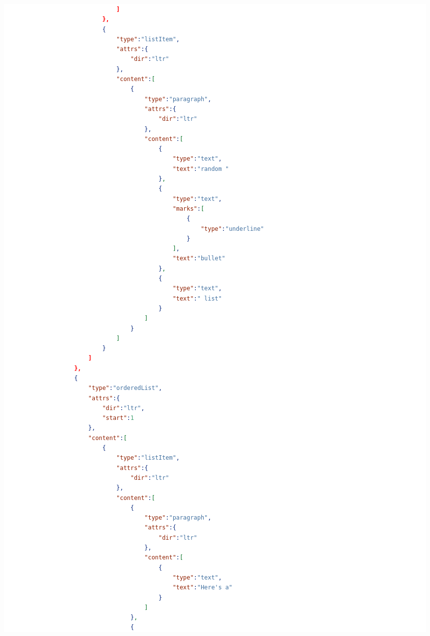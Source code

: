 ```json
                                ]
                            },
                            {
                                "type":"listItem",
                                "attrs":{
                                    "dir":"ltr"
                                },
                                "content":[
                                    {
                                        "type":"paragraph",
                                        "attrs":{
                                            "dir":"ltr"
                                        },
                                        "content":[
                                            {
                                                "type":"text",
                                                "text":"random "
                                            },
                                            {
                                                "type":"text",
                                                "marks":[
                                                    {
                                                        "type":"underline"
                                                    }
                                                ],
                                                "text":"bullet"
                                            },
                                            {
                                                "type":"text",
                                                "text":" list"
                                            }
                                        ]
                                    }
                                ]
                            }
                        ]
                    },
                    {
                        "type":"orderedList",
                        "attrs":{
                            "dir":"ltr",
                            "start":1
                        },
                        "content":[
                            {
                                "type":"listItem",
                                "attrs":{
                                    "dir":"ltr"
                                },
                                "content":[
                                    {
                                        "type":"paragraph",
                                        "attrs":{
                                            "dir":"ltr"
                                        },
                                        "content":[
                                            {
                                                "type":"text",
                                                "text":"Here's a"
                                            }
                                        ]
                                    },
                                    {
```